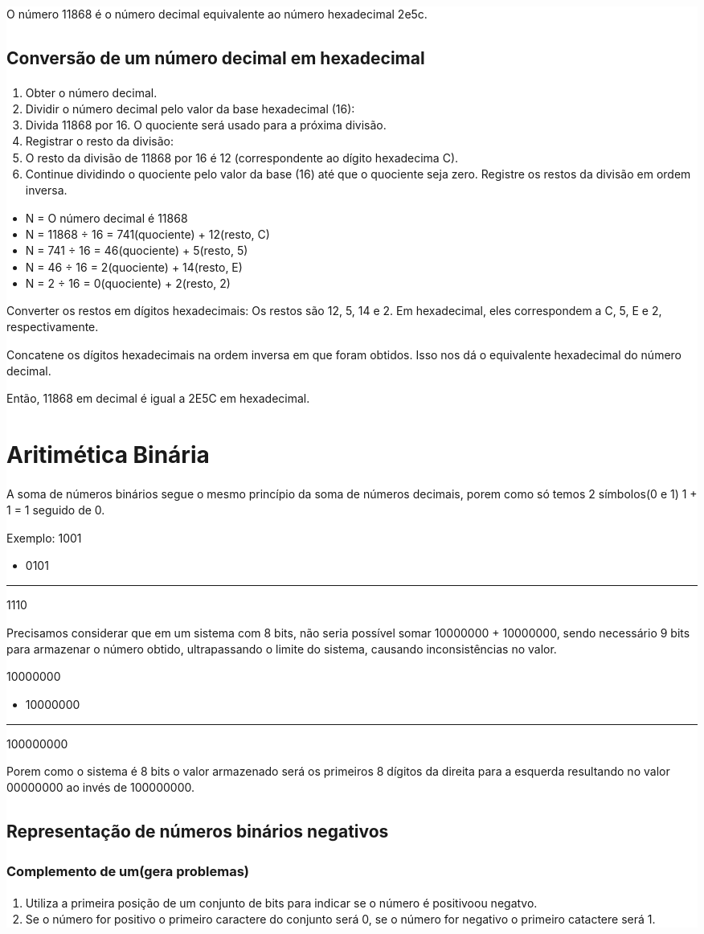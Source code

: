 O número 11868 é o número decimal equivalente ao número hexadecimal 2e5c.

## Conversão de um número decimal em hexadecimal
1. Obter o número decimal.
2. Dividir o número decimal pelo valor da base hexadecimal (16):
3. Divida 11868 por 16. O quociente será usado para a próxima divisão.
4. Registrar o resto da divisão:
5. O resto da divisão de 11868 por 16 é 12 (correspondente ao dígito hexadecima C).
6. Continue dividindo o quociente pelo valor da base (16) até que o quociente seja zero. Registre os restos da divisão em ordem inversa.

- N = O número decimal é 11868
- N = 11868 ÷ 16 = 741(quociente) + 12(resto, C)
- N = 741 ÷ 16 = 46(quociente) + 5(resto, 5)
- N = 46 ÷ 16 = 2(quociente) + 14(resto, E)
- N = 2 ÷ 16 = 0(quociente) + 2(resto, 2)
 
Converter os restos em dígitos hexadecimais:
Os restos são 12, 5, 14 e 2. Em hexadecimal, eles correspondem a C, 5, E e 2, respectivamente.

Concatene os dígitos hexadecimais na ordem inversa em que foram obtidos. Isso nos dá o equivalente hexadecimal do número decimal.

Então, 11868 em decimal é igual a 2E5C em hexadecimal.

# Aritimética Binária

A soma de números binários segue o mesmo princípio da soma de números decimais, porem como só temos 2 símbolos(0 e 1) 1 + 1 = 1 seguido de 0.

Exemplo:
  1001
+ 0101
-------
  1110

Precisamos considerar que em um sistema com 8 bits, não seria possível somar 10000000 + 10000000, sendo necessário 9 bits para armazenar o número obtido, ultrapassando o limite do sistema, causando inconsistências no valor.

  10000000
+ 10000000
----------
 100000000

Porem como o sistema é 8 bits o valor armazenado será os primeiros 8 dígitos da direita para a esquerda resultando no valor 00000000 ao invés de 100000000.

## Representação de números binários negativos

### Complemento de um(gera problemas)
1. Utiliza a primeira posição de um conjunto de bits para indicar se o número é positivoou negatvo.
2. Se o número for positivo o primeiro caractere do conjunto será 0, se o número for negativo o primeiro catactere será 1.

